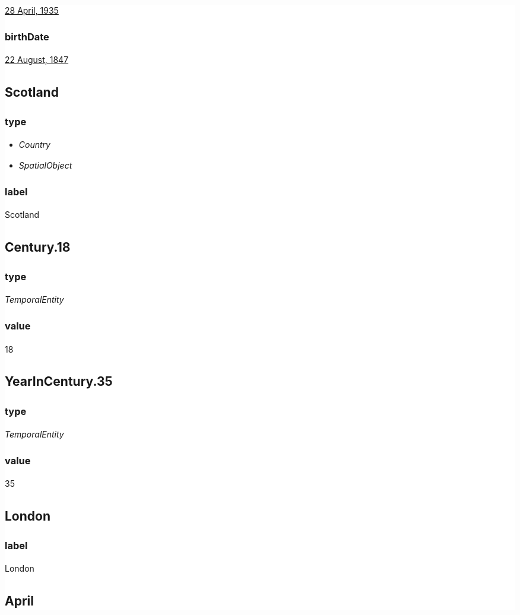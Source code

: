 
[28 April, 1935](#28-April-1935)

### birthDate


[22 August, 1847](#22-August-1847)

## Scotland

### type

 - *Country*

 - *SpatialObject*

### label


Scotland

## Century.18

### type


*TemporalEntity*

### value


18

## YearInCentury.35

### type


*TemporalEntity*

### value


35

## London

### label


London

## April
